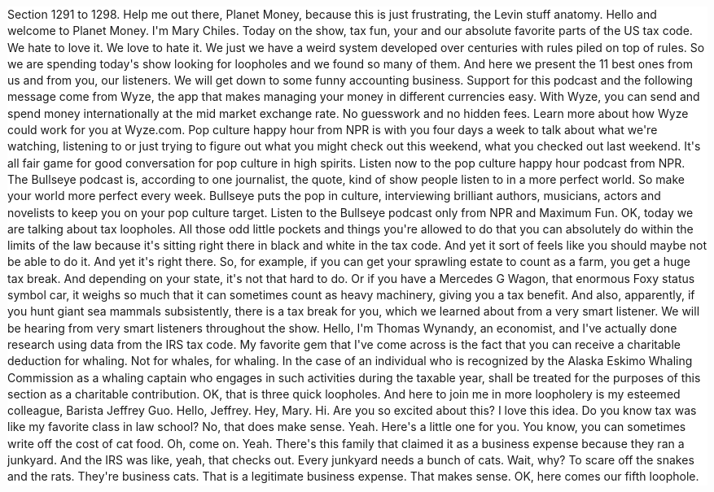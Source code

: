 Section 1291 to 1298.
Help me out there, Planet Money, because this is just frustrating, the Levin stuff anatomy.
Hello and welcome to Planet Money.
I'm Mary Chiles.
Today on the show, tax fun, your and our absolute favorite parts of the US tax code.
We hate to love it. We love to hate it.
We just we have a weird system developed over centuries with rules piled on top of rules.
So we are spending today's show looking for loopholes and we found so many of them.
And here we present the 11 best ones from us and from you, our listeners.
We will get down to some funny accounting business.
Support for this podcast and the following message come from Wyze,
the app that makes managing your money in different currencies easy.
With Wyze, you can send and spend money internationally at the mid market exchange rate.
No guesswork and no hidden fees.
Learn more about how Wyze could work for you at Wyze.com.
Pop culture happy hour from NPR is with you four days a week to talk about what we're watching,
listening to or just trying to figure out what you might check out this weekend,
what you checked out last weekend.
It's all fair game for good conversation for pop culture in high spirits.
Listen now to the pop culture happy hour podcast from NPR.
The Bullseye podcast is, according to one journalist, the quote,
kind of show people listen to in a more perfect world.
So make your world more perfect every week.
Bullseye puts the pop in culture, interviewing brilliant authors,
musicians, actors and novelists to keep you on your pop culture target.
Listen to the Bullseye podcast only from NPR and Maximum Fun.
OK, today we are talking about tax loopholes.
All those odd little pockets and things you're allowed to do that you can absolutely do
within the limits of the law because it's sitting right there in black and white in the tax code.
And yet it sort of feels like you should maybe not be able to do it.
And yet it's right there. So, for example, if you can get your sprawling estate to count as a farm,
you get a huge tax break. And depending on your state, it's not that hard to do.
Or if you have a Mercedes G Wagon, that enormous Foxy status symbol car,
it weighs so much that it can sometimes count as heavy machinery, giving you a tax benefit.
And also, apparently, if you hunt giant sea mammals subsistently,
there is a tax break for you, which we learned about from a very smart listener.
We will be hearing from very smart listeners throughout the show.
Hello, I'm Thomas Wynandy, an economist, and I've actually done research using data from the IRS tax code.
My favorite gem that I've come across is the fact that you can receive a charitable deduction for whaling.
Not for whales, for whaling.
In the case of an individual who is recognized by the Alaska Eskimo Whaling Commission
as a whaling captain who engages in such activities during the taxable year,
shall be treated for the purposes of this section as a charitable contribution.
OK, that is three quick loopholes.
And here to join me in more loopholery is my esteemed colleague, Barista Jeffrey Guo.
Hello, Jeffrey. Hey, Mary.
Hi. Are you so excited about this?
I love this idea.
Do you know tax was like my favorite class in law school?
No, that does make sense. Yeah.
Here's a little one for you.
You know, you can sometimes write off the cost of cat food.
Oh, come on.
Yeah. There's this family that claimed it as a business expense because they ran a junkyard.
And the IRS was like, yeah, that checks out.
Every junkyard needs a bunch of cats.
Wait, why?
To scare off the snakes and the rats.
They're business cats.
That is a legitimate business expense.
That makes sense.
OK, here comes our fifth loophole.